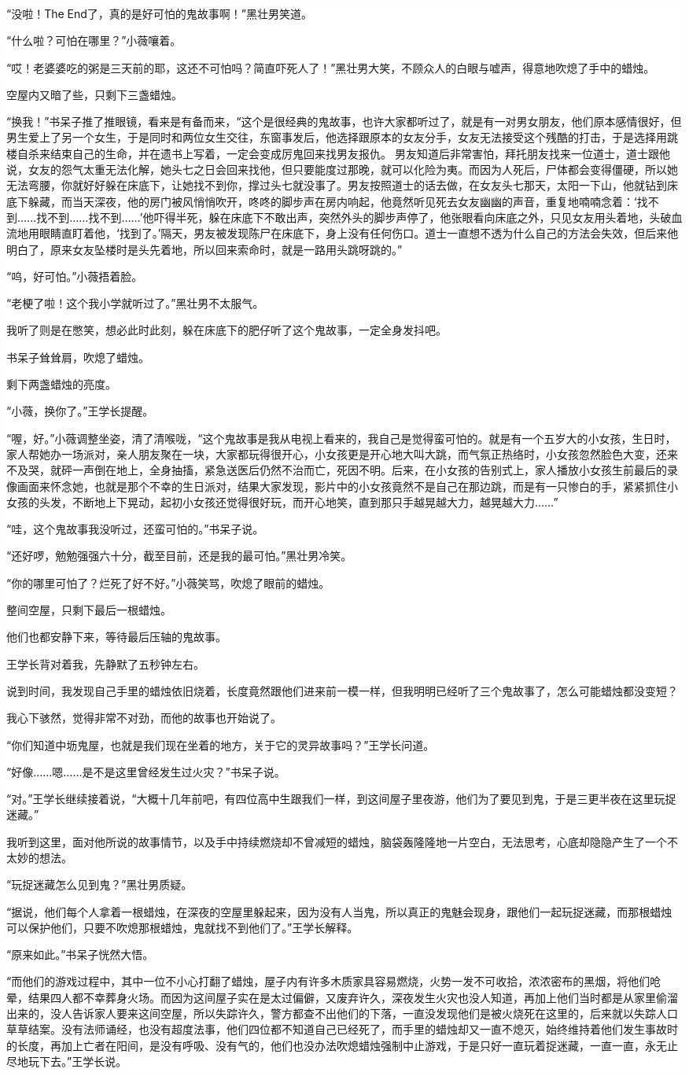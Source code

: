 “没啦！The End了，真的是好可怕的鬼故事啊！”黑壮男笑道。

“什么啦？可怕在哪里？”小薇嚷着。

“哎！老婆婆吃的粥是三天前的耶，这还不可怕吗？简直吓死人了！”黑壮男大笑，不顾众人的白眼与嘘声，得意地吹熄了手中的蜡烛。

空屋内又暗了些，只剩下三盏蜡烛。

“换我！”书呆子推了推眼镜，看来是有备而来，“这个是很经典的鬼故事，也许大家都听过了，就是有一对男女朋友，他们原本感情很好，但男生爱上了另一个女生，于是同时和两位女生交往，东窗事发后，他选择跟原本的女友分手，女友无法接受这个残酷的打击，于是选择用跳楼自杀来结束自己的生命，并在遗书上写着，一定会变成厉鬼回来找男友报仇。 男友知道后非常害怕，拜托朋友找来一位道士，道士跟他说，女友的怨气太重无法化解，她头七之日会回来找他，但只要能度过那晚，就可以化险为夷。而因为人死后，尸体都会变得僵硬，所以她无法弯腰，你就好好躲在床底下，让她找不到你，撑过头七就没事了。男友按照道士的话去做，在女友头七那天，太阳一下山，他就钻到床底下躲藏，而当天深夜，他的房门被风悄悄吹开，咚咚的脚步声在房内响起，他竟然听见死去女友幽幽的声音，重复地喃喃念着：‘找不到……找不到……找不到……’他吓得半死，躲在床底下不敢出声，突然外头的脚步声停了，他张眼看向床底之外，只见女友用头着地，头破血流地用眼睛直盯着他，‘找到了。’隔天，男友被发现陈尸在床底下，身上没有任何伤口。道士一直想不透为什么自己的方法会失效，但后来他明白了，原来女友坠楼时是头先着地，所以回来索命时，就是一路用头跳呀跳的。”

“呜，好可怕。”小薇捂着脸。

“老梗了啦！这个我小学就听过了。”黑壮男不太服气。

我听了则是在憋笑，想必此时此刻，躲在床底下的肥仔听了这个鬼故事，一定全身发抖吧。

书呆子耸耸肩，吹熄了蜡烛。

剩下两盏蜡烛的亮度。

“小薇，换你了。”王学长提醒。

“喔，好。”小薇调整坐姿，清了清喉咙，“这个鬼故事是我从电视上看来的，我自己是觉得蛮可怕的。就是有一个五岁大的小女孩，生日时，家人帮她办一场派对，亲人朋友聚在一块，大家都玩得很开心，小女孩更是开心地大叫大跳，而气氛正热络时，小女孩忽然脸色大变，还来不及哭，就砰一声倒在地上，全身抽搐，紧急送医后仍然不治而亡，死因不明。后来，在小女孩的告别式上，家人播放小女孩生前最后的录像画面来怀念她，也就是那个不幸的生日派对，结果大家发现，影片中的小女孩竟然不是自己在那边跳，而是有一只惨白的手，紧紧抓住小女孩的头发，不断地上下晃动，起初小女孩还觉得很好玩，而开心地笑，直到那只手越晃越大力，越晃越大力……”

“哇，这个鬼故事我没听过，还蛮可怕的。”书呆子说。

“还好啰，勉勉强强六十分，截至目前，还是我的最可怕。”黑壮男冷笑。

“你的哪里可怕了？烂死了好不好。”小薇笑骂，吹熄了眼前的蜡烛。

整间空屋，只剩下最后一根蜡烛。

他们也都安静下来，等待最后压轴的鬼故事。

王学长背对着我，先静默了五秒钟左右。

说到时间，我发现自己手里的蜡烛依旧烧着，长度竟然跟他们进来前一模一样，但我明明已经听了三个鬼故事了，怎么可能蜡烛都没变短？

我心下骇然，觉得非常不对劲，而他的故事也开始说了。

“你们知道中坜鬼屋，也就是我们现在坐着的地方，关于它的灵异故事吗？”王学长问道。

“好像……嗯……是不是这里曾经发生过火灾？”书呆子说。

“对。”王学长继续接着说，“大概十几年前吧，有四位高中生跟我们一样，到这间屋子里夜游，他们为了要见到鬼，于是三更半夜在这里玩捉迷藏。”

我听到这里，面对他所说的故事情节，以及手中持续燃烧却不曾减短的蜡烛，脑袋轰隆隆地一片空白，无法思考，心底却隐隐产生了一个不太妙的想法。

“玩捉迷藏怎么见到鬼？”黑壮男质疑。

“据说，他们每个人拿着一根蜡烛，在深夜的空屋里躲起来，因为没有人当鬼，所以真正的鬼魅会现身，跟他们一起玩捉迷藏，而那根蜡烛可以保护他们，只要不吹熄那根蜡烛，鬼就找不到他们了。”王学长解释。

“原来如此。”书呆子恍然大悟。

“而他们的游戏过程中，其中一位不小心打翻了蜡烛，屋子内有许多木质家具容易燃烧，火势一发不可收拾，浓浓密布的黑烟，将他们呛晕，结果四人都不幸葬身火场。而因为这间屋子实在是太过偏僻，又废弃许久，深夜发生火灾也没人知道，再加上他们当时都是从家里偷溜出来的，没人告诉家人要来这间空屋，所以失踪许久，警方都查不出他们的下落，一直没发现他们是被火烧死在这里的，后来就以失踪人口草草结案。没有法师诵经，也没有超度法事，他们四位都不知道自己已经死了，而手里的蜡烛却又一直不熄灭，始终维持着他们发生事故时的长度，再加上亡者在阳间，是没有呼吸、没有气的，他们也没办法吹熄蜡烛强制中止游戏，于是只好一直玩着捉迷藏，一直一直，永无止尽地玩下去。”王学长说。
